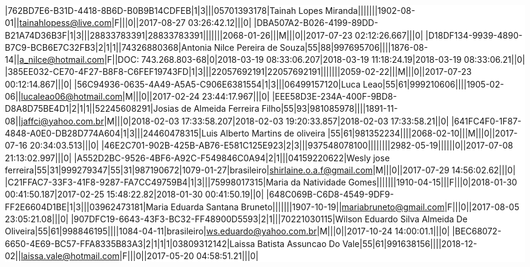 |762BD7E6-B31D-4418-8B6D-B0B9B14CDFEB|1|3|||05701393178|Tainah Lopes Miranda|||||||1902-08-01||tainahlopess@live.com|F|||0||2017-08-27 03:26:42.12|||0|
|DBA507A2-B026-4199-89DD-B21A74D36B3F|1|3|||28833783391|28833783391|||||||2068-01-26|||M|||0||2017-07-23 02:12:26.667|||0|
|D18DF134-9939-4890-B7C9-BCB6E7C32FB3|2|1|1||74326880368|Antonia Nilce Pereira de Souza|55|88|997695706||||1876-08-14||a_nilce@hotmail.com|F||DOC: 743.268.803-68|0|2018-03-19 08:33:06.207|2018-03-19 11:18:24.19|2018-03-19 08:33:06.21||0|
|385EE032-CE70-4F27-B8F8-C6FEF19743FD|1|3|||22057692191|22057692191|||||||2059-02-22|||M|||0||2017-07-23 00:12:14.867|||0|
|56C94936-0635-4A49-A5A5-C906E6381554|1|3|||06499157120|Luca  Leao|55|61|999210606||||1905-02-06||lucaleao06@hotmail.com|M|||0||2017-02-24 23:44:17.967|||0|
|EEE58D3E-234A-400F-9BD8-D8A8D75BE4D1|2|1|1||52245608291|Josias de Almeida Ferreira Filho|55|93|981085978||||1891-11-08||jaffci@yahoo.com.br|M|||0|2018-02-03 17:33:58.207|2018-02-03 19:20:33.857|2018-02-03 17:33:58.21||0|
|641FC4F0-1F87-4848-A0E0-DB28D774A604|1|3|||24460478315|Luis Alberto Martins de oliveira |55|61|981352234||||2068-02-10|||M|||0||2017-07-16 20:34:03.513|||0|
|46E2C701-902B-425B-AB76-E581C125E923|2|3|||937548078100||||||||2982-05-19||||||0||2017-07-08 21:13:02.997|||0|
|A552D2BC-9526-4BF6-A92C-F549846C0A94|2|1|||04159220622|Wesly jose ferreira|55|31|999279347|55|31|987190672|1079-01-27|brasileiro|shirlaine.o.a.f@gmail.com|M|||0||2017-07-29 14:56:02.62|||0|
|C21FFAC7-33F3-41F8-9287-FA7CC49759B4|1|3|||75998017315|Maria da Natividade Gomes|||||||1910-04-15|||F|||0|2018-01-30 00:41:50.187|2017-02-25 15:48:22.82|2018-01-30 00:41:50.19||0|
|648C069B-C6D8-4549-9DF9-FF2E6604D1BE|1|3|||03962473181|Maria Eduarda Santana Bruneto|||||||1907-10-19||mariabruneto@gmail.com|F|||0||2017-08-05 23:05:21.08|||0|
|907DFC19-6643-43F3-BC32-FF48900D5593|2|1|||70221030115|Wilson Eduardo Silva Almeida De Oliveira|55|61|998846195||||1084-04-11|brasileiro|ws.eduardo@yahoo.com.br|M|||0||2017-10-24 14:00:01.1|||0|
|BEC68072-6650-4E69-BC57-FFA8335B83A3|2|1|1|1|03809312142|Laissa Batista Assuncao Do Vale|55|61|991638156||||2018-12-02||laissa.vale@hotmail.com|F|||0||2017-05-20 04:58:51.21|||0|
